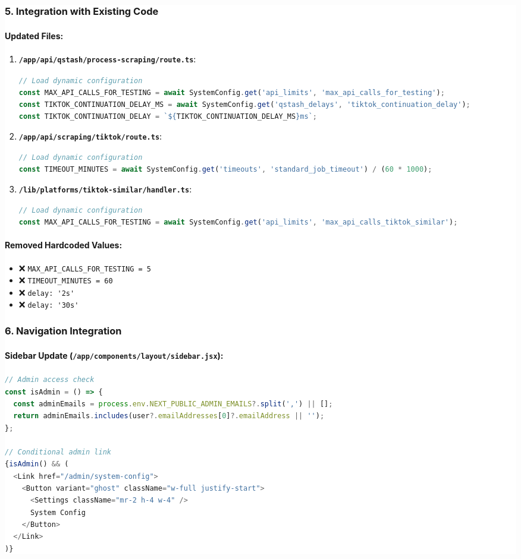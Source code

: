 ### 5. Integration with Existing Code

#### Updated Files:
1. **`/app/api/qstash/process-scraping/route.ts`**:
   ```typescript
   // Load dynamic configuration
   const MAX_API_CALLS_FOR_TESTING = await SystemConfig.get('api_limits', 'max_api_calls_for_testing');
   const TIKTOK_CONTINUATION_DELAY_MS = await SystemConfig.get('qstash_delays', 'tiktok_continuation_delay');
   const TIKTOK_CONTINUATION_DELAY = `${TIKTOK_CONTINUATION_DELAY_MS}ms`;
   ```

2. **`/app/api/scraping/tiktok/route.ts`**:
   ```typescript
   // Load dynamic configuration
   const TIMEOUT_MINUTES = await SystemConfig.get('timeouts', 'standard_job_timeout') / (60 * 1000);
   ```

3. **`/lib/platforms/tiktok-similar/handler.ts`**:
   ```typescript
   // Load dynamic configuration
   const MAX_API_CALLS_FOR_TESTING = await SystemConfig.get('api_limits', 'max_api_calls_tiktok_similar');
   ```

#### Removed Hardcoded Values:
- ❌ `MAX_API_CALLS_FOR_TESTING = 5`
- ❌ `TIMEOUT_MINUTES = 60`
- ❌ `delay: '2s'`
- ❌ `delay: '30s'`

### 6. Navigation Integration

#### Sidebar Update (`/app/components/layout/sidebar.jsx`):
```typescript
// Admin access check
const isAdmin = () => {
  const adminEmails = process.env.NEXT_PUBLIC_ADMIN_EMAILS?.split(',') || [];
  return adminEmails.includes(user?.emailAddresses[0]?.emailAddress || '');
};

// Conditional admin link
{isAdmin() && (
  <Link href="/admin/system-config">
    <Button variant="ghost" className="w-full justify-start">
      <Settings className="mr-2 h-4 w-4" />
      System Config
    </Button>
  </Link>
)}
```

